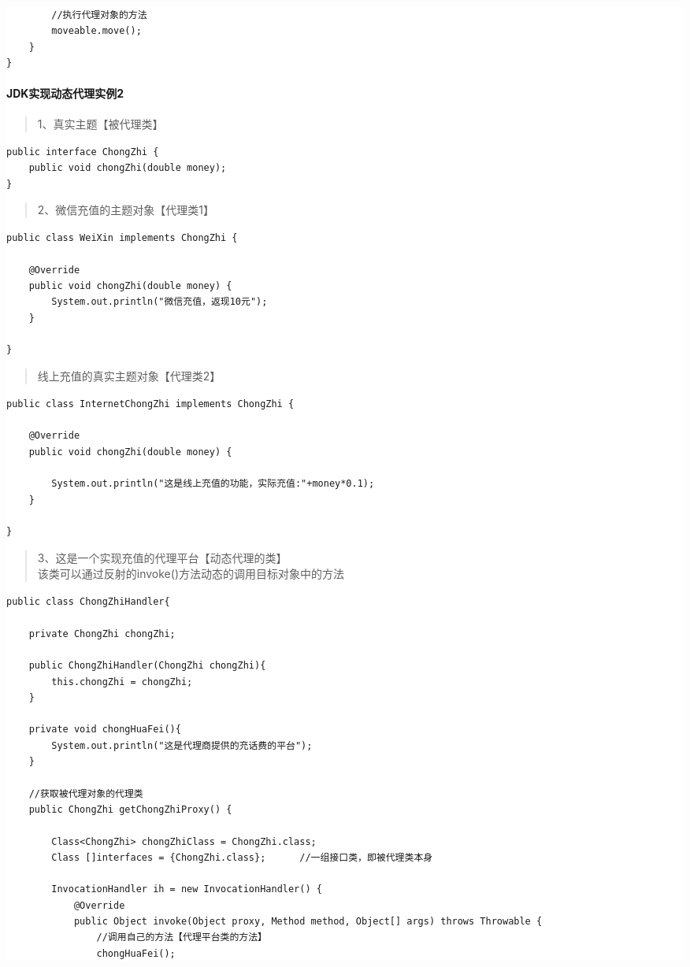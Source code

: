 	        //执行代理对象的方法
	        moveable.move();
	    }
	}

#### JDK实现动态代理实例2 ####

> 1、真实主题【被代理类】
	
	public interface ChongZhi {
		public void chongZhi(double money);
	}

> 2、微信充值的主题对象【代理类1】

	public class WeiXin implements ChongZhi {
	
		@Override
		public void chongZhi(double money) {
			System.out.println("微信充值，返现10元");
		}
	
	}

> 线上充值的真实主题对象【代理类2】

	public class InternetChongZhi implements ChongZhi {
	
		@Override
		public void chongZhi(double money) {
	
			System.out.println("这是线上充值的功能，实际充值:"+money*0.1);
		}
	
	}

> 3、这是一个实现充值的代理平台【动态代理的类】  
> 该类可以通过反射的invoke()方法动态的调用目标对象中的方法 
	
	public class ChongZhiHandler{
	
		private ChongZhi chongZhi;
	
		public ChongZhiHandler(ChongZhi chongZhi){
			this.chongZhi = chongZhi;
		}
	
		private void chongHuaFei(){
			System.out.println("这是代理商提供的充话费的平台");
		}
	
		//获取被代理对象的代理类
		public ChongZhi getChongZhiProxy() {
	
			Class<ChongZhi> chongZhiClass = ChongZhi.class;
			Class []interfaces = {ChongZhi.class};		//一组接口类，即被代理类本身
	
			InvocationHandler ih = new InvocationHandler() {
				@Override
				public Object invoke(Object proxy, Method method, Object[] args) throws Throwable {
					//调用自己的方法【代理平台类的方法】
					chongHuaFei();
